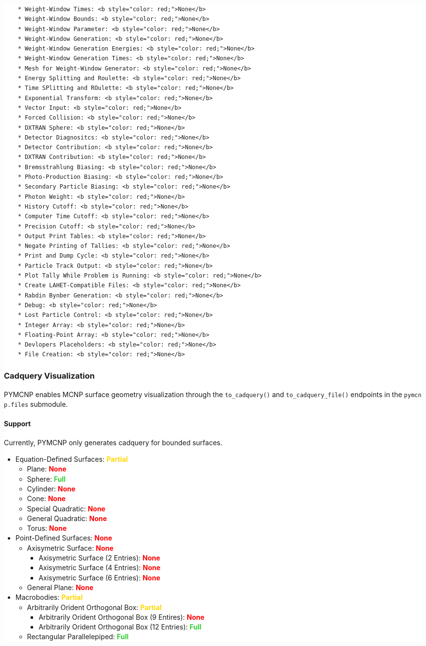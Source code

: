 		* Weight-Window Times: <b style="color: red;">None</b>
		* Weight-Window Bounds: <b style="color: red;">None</b>
		* Weight-Window Parameter: <b style="color: red;">None</b>
		* Weight-Window Generation: <b style="color: red;">None</b>
		* Weight-Window Generation Energies: <b style="color: red;">None</b>
		* Weight-Window Generation Times: <b style="color: red;">None</b>
		* Mesh for Weight-Window Generator: <b style="color: red;">None</b>
		* Energy Splitting and Roulette: <b style="color: red;">None</b>
		* Time SPlitting and ROulette: <b style="color: red;">None</b>
		* Exponential Transform: <b style="color: red;">None</b>
		* Vector Input: <b style="color: red;">None</b>
		* Forced Collision: <b style="color: red;">None</b>
		* DXTRAN Sphere: <b style="color: red;">None</b>
		* Detector Diagnositcs: <b style="color: red;">None</b>
		* Detector Contribution: <b style="color: red;">None</b>
		* DXTRAN Contribution: <b style="color: red;">None</b>
		* Bremsstrahlung Biasing: <b style="color: red;">None</b>
		* Photo-Production Biasing: <b style="color: red;">None</b>
		* Secondary Particle Biasing: <b style="color: red;">None</b>
		* Photon Weight: <b style="color: red;">None</b>
		* History Cutoff: <b style="color: red;">None</b>
		* Computer Time Cutoff: <b style="color: red;">None</b>
		* Precision Cutoff: <b style="color: red;">None</b>
		* Output Print Tables: <b style="color: red;">None</b>
		* Negate Printing of Tallies: <b style="color: red;">None</b>
		* Print and Dump Cycle: <b style="color: red;">None</b>
		* Particle Track Output: <b style="color: red;">None</b>
		* Plot Tally While Problem is Running: <b style="color: red;">None</b>
		* Create LAHET-Compatible Files: <b style="color: red;">None</b>
		* Rabdin Bynber Generation: <b style="color: red;">None</b>
		* Debug: <b style="color: red;">None</b>
		* Lost Particle Control: <b style="color: red;">None</b>
		* Integer Array: <b style="color: red;">None</b>
		* Floating-Point Array: <b style="color: red;">None</b>
		* Devlopers Placeholders: <b style="color: red;">None</b>
		* File Creation: <b style="color: red;">None</b>

### Cadquery Visualization

PYMCNP enables MCNP surface geometry visualization through the `to_cadquery()` and `to_cadquery_file()` endpoints in the `pymcnp.files` submodule.

#### Support

Currently, PYMCNP only generates cadquery for bounded surfaces.

* Equation-Defined Surfaces: <b style="color: gold;">Partial</b>
	* Plane: <b style="color: red;">None</b>
	* Sphere: <b style="color: limegreen;">Full</b>
	* Cylinder: <b style="color: red;">None</b>
	* Cone: <b style="color: red;">None</b>
	* Special Quadratic: <b style="color: red;">None</b>
	* General Quadratic: <b style="color: red;">None</b>
	* Torus: <b style="color: red;">None</b>
* Point-Defined Surfaces: <b style="color: red;">None</b>
	* Axisymetric Surface: <b style="color: red;">None</b>
		* Axisymetric Surface (2 Entries): <b style="color: red;">None</b>
		* Axisymetric Surface (4 Entries): <b style="color: red;">None</b>
		* Axisymetric Surface (6 Entries): <b style="color: red;">None</b>
	* General Plane: <b style="color: red;">None</b>
* Macrobodies: <b style="color: gold;">Partial</b>	
	* Arbitrarily Orident Orthogonal Box: <b style="color: gold;">Partial</b>
		* Arbitrarily Orident Orthogonal Box (9 Entires): <b style="color: red;">None</b>
		* Arbitrarily Orident Orthogonal Box (12 Entries): <b style="color: limegreen;">Full</b>
	* Rectangular Parallelepiped: <b style="color: limegreen;">Full</b>